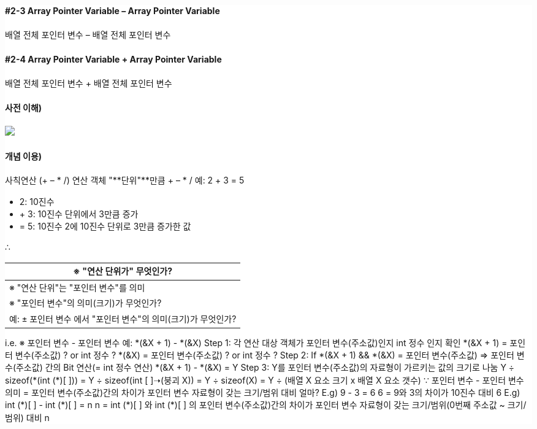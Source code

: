 #### #2-3 Array Pointer Variable – Array Pointer Variable
배열 전체 포인터 변수 – 배열 전체 포인터 변수
#### #2-4 Array Pointer Variable + Array Pointer Variable
배열 전체 포인터 변수 + 배열 전체 포인터 변수

#### 사전 이해)
![](https://t9003081320.p.clickup-attachments.com/t9003081320/c525e965-89c2-4021-a162-976bec1df0ef/Picture1.png)

#### 개념 이용)
사칙연산 (+ – \* /)
연산 객체 "**단위"**만큼 + – \* /
예:
2 \+ 3 = 5
*   2: 10진수
*   \+ 3: 10진수 단위에서 3만큼 증가
*   \= 5: 10진수 2에 10진수 단위로 3만큼 증가한 값

∴

| ※ "연산 단위가" 무엇인가? |
| --- |
| ※ "연산 단위"는 "포인터 변수"를 의미 |
| ※ "포인터 변수"의 의미(크기)가 무엇인가? |
| 예: ± 포인터 변수 에서 "포인터 변수"의 의미(크기)가 무엇인가? |

i.e.
※ 포인터 변수 - 포인터 변수
예: \*(&X + 1) - \*(&X)
Step 1: 각 연산 대상 객체가 포인터 변수(주소값)인지 int 정수 인지 확인
\*(&X + 1) = 포인터 변수(주소값) ? or int 정수 ?
\*(&X) = 포인터 변수(주소값) ? or int 정수 ?
Step 2: If \*(&X + 1) && \*(&X) = 포인터 변수(주소값)
⇒ 포인터 변수(주소값) 간의 Bit 연산(= int 정수 연산)
\*(&X + 1) - \*(&X) = Y
Step 3: Y를 포인터 변수(주소값)의 자료형이 가르키는 값의 크기로 나눔
Y ÷ sizeof(\*(int (\*)\[ \]))
\= Y ÷ sizeof(int \[ \]➝(붕괴 X))
\= Y ÷ sizeof(X)
\= Y ÷ (배열 X 요소 크기 x 배열 X 요소 갯수)
∵ 포인터 변수 - 포인터 변수 의미
\= 포인터 변수(주소값)간의 차이가 포인터 변수 자료형이 갖는 크기/범위 대비 얼마?
E.g)
9 - 3 = 6
6 = 9와 3의 차이가
10진수 대비 6
E.g)
int (\*)\[ \] - int (\*)\[ \] = n
n = int (\*)\[ \] 와 int (\*)\[ \] 의 포인터 변수(주소값)간의 차이가
포인터 변수 자료형이 갖는 크기/범위(0번째 주소값 ~ 크기/범위) 대비 n
